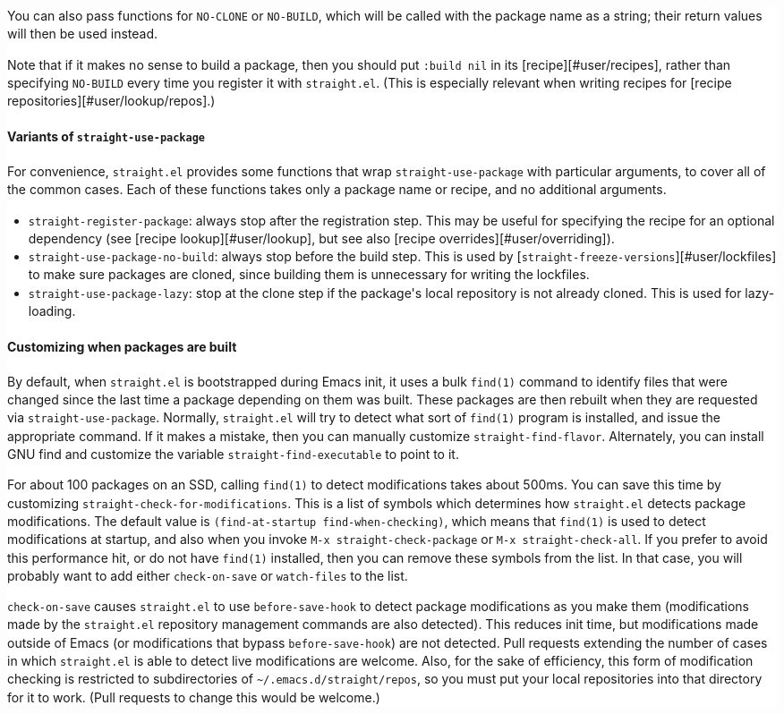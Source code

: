 You can also pass functions for `NO-CLONE` or `NO-BUILD`, which will
be called with the package name as a string; their return values will
then be used instead.

Note that if it makes no sense to build a package, then you should put
`:build nil` in its [recipe][#user/recipes], rather than specifying
`NO-BUILD` every time you register it with `straight.el`. (This is
especially relevant when writing recipes for [recipe
repositories][#user/lookup/repos].)

#### Variants of `straight-use-package`

For convenience, `straight.el` provides some functions that wrap
`straight-use-package` with particular arguments, to cover all of the
common cases. Each of these functions takes only a package name or
recipe, and no additional arguments.

* `straight-register-package`: always stop after the registration
  step. This may be useful for specifying the recipe for an optional
  dependency (see [recipe lookup][#user/lookup], but see also [recipe
  overrides][#user/overriding]).
* `straight-use-package-no-build`: always stop before the build step.
  This is used by [`straight-freeze-versions`][#user/lockfiles] to
  make sure packages are cloned, since building them is unnecessary
  for writing the lockfiles.
* `straight-use-package-lazy`: stop at the clone step if the package's
  local repository is not already cloned. This is used for
  lazy-loading.

#### Customizing when packages are built

By default, when `straight.el` is bootstrapped during Emacs init, it
uses a bulk `find(1)` command to identify files that were changed
since the last time a package depending on them was built. These
packages are then rebuilt when they are requested via
`straight-use-package`. Normally, `straight.el` will try to detect
what sort of `find(1)` program is installed, and issue the appropriate
command. If it makes a mistake, then you can manually customize
`straight-find-flavor`. Alternately, you can install GNU find and
customize the variable `straight-find-executable` to point to it.

For about 100 packages on an SSD, calling `find(1)` to detect
modifications takes about 500ms. You can save this time by customizing
`straight-check-for-modifications`. This is a list of symbols which
determines how `straight.el` detects package modifications. The
default value is `(find-at-startup find-when-checking)`, which means
that `find(1)` is used to detect modifications at startup, and also
when you invoke `M-x straight-check-package` or `M-x
straight-check-all`. If you prefer to avoid this performance hit, or
do not have `find(1)` installed, then you can remove these symbols
from the list. In that case, you will probably want to add either
`check-on-save` or `watch-files` to the list.

`check-on-save` causes `straight.el` to use `before-save-hook` to
detect package modifications as you make them (modifications made by
the `straight.el` repository management commands are also detected).
This reduces init time, but modifications made outside of Emacs (or
modifications that bypass `before-save-hook`) are not detected. Pull
requests extending the number of cases in which `straight.el` is able
to detect live modifications are welcome. Also, for the sake of
efficiency, this form of modification checking is restricted to
subdirectories of `~/.emacs.d/straight/repos`, so you must put your
local repositories into that directory for it to work. (Pull requests
to change this would be welcome.)
